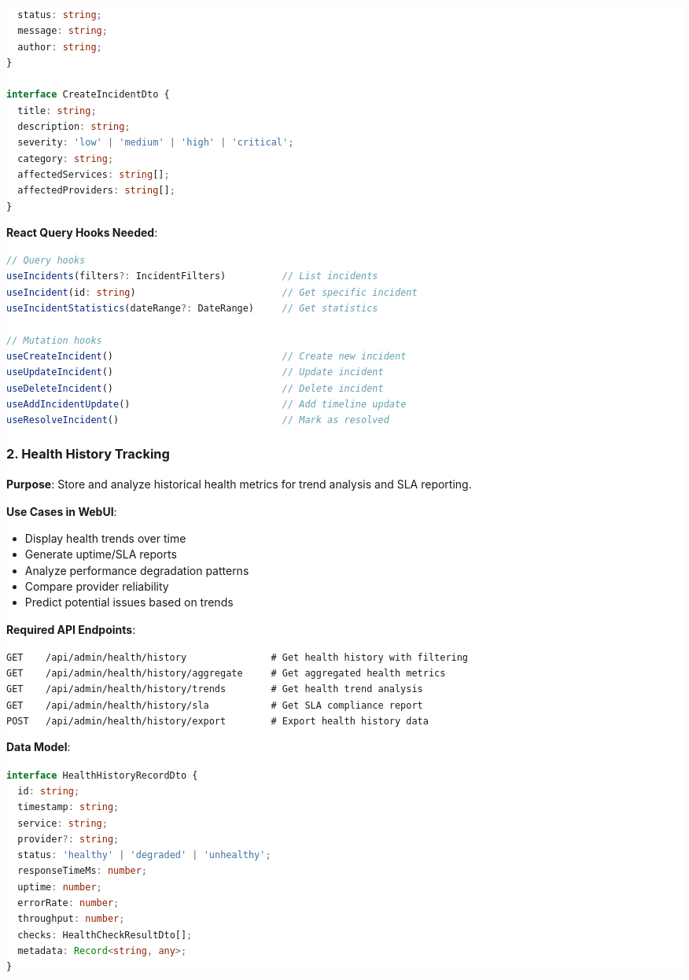 ```typescript
  status: string;
  message: string;
  author: string;
}

interface CreateIncidentDto {
  title: string;
  description: string;
  severity: 'low' | 'medium' | 'high' | 'critical';
  category: string;
  affectedServices: string[];
  affectedProviders: string[];
}
```

**React Query Hooks Needed**:
```typescript
// Query hooks
useIncidents(filters?: IncidentFilters)          // List incidents
useIncident(id: string)                          // Get specific incident
useIncidentStatistics(dateRange?: DateRange)     // Get statistics

// Mutation hooks
useCreateIncident()                              // Create new incident
useUpdateIncident()                              // Update incident
useDeleteIncident()                              // Delete incident
useAddIncidentUpdate()                           // Add timeline update
useResolveIncident()                             // Mark as resolved
```

### 2. Health History Tracking

**Purpose**: Store and analyze historical health metrics for trend analysis and SLA reporting.

**Use Cases in WebUI**:
- Display health trends over time
- Generate uptime/SLA reports
- Analyze performance degradation patterns
- Compare provider reliability
- Predict potential issues based on trends

**Required API Endpoints**:
```
GET    /api/admin/health/history               # Get health history with filtering
GET    /api/admin/health/history/aggregate     # Get aggregated health metrics
GET    /api/admin/health/history/trends        # Get health trend analysis
GET    /api/admin/health/history/sla           # Get SLA compliance report
POST   /api/admin/health/history/export        # Export health history data
```

**Data Model**:
```typescript
interface HealthHistoryRecordDto {
  id: string;
  timestamp: string;
  service: string;
  provider?: string;
  status: 'healthy' | 'degraded' | 'unhealthy';
  responseTimeMs: number;
  uptime: number;
  errorRate: number;
  throughput: number;
  checks: HealthCheckResultDto[];
  metadata: Record<string, any>;
}

```